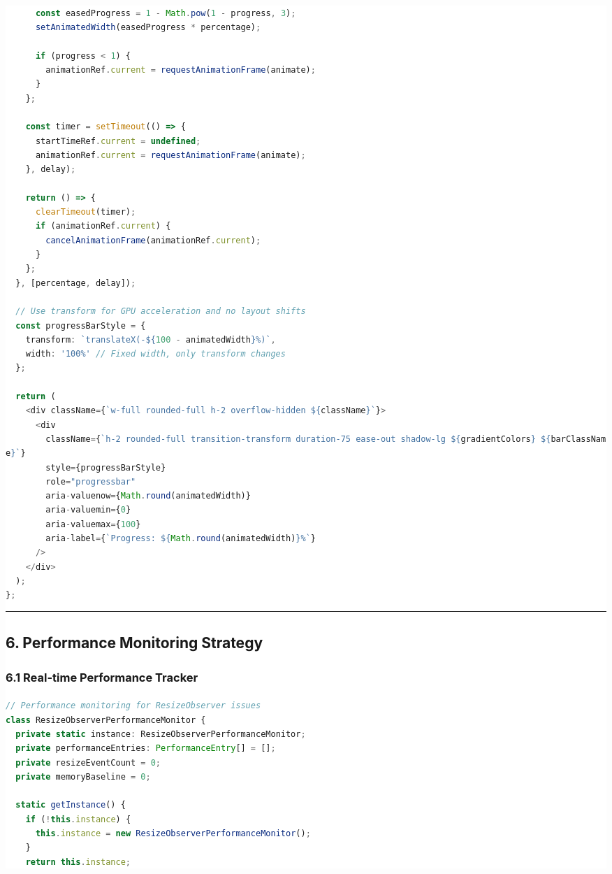 ```typescript
      const easedProgress = 1 - Math.pow(1 - progress, 3);
      setAnimatedWidth(easedProgress * percentage);
      
      if (progress < 1) {
        animationRef.current = requestAnimationFrame(animate);
      }
    };

    const timer = setTimeout(() => {
      startTimeRef.current = undefined;
      animationRef.current = requestAnimationFrame(animate);
    }, delay);

    return () => {
      clearTimeout(timer);
      if (animationRef.current) {
        cancelAnimationFrame(animationRef.current);
      }
    };
  }, [percentage, delay]);

  // Use transform for GPU acceleration and no layout shifts
  const progressBarStyle = {
    transform: `translateX(-${100 - animatedWidth}%)`,
    width: '100%' // Fixed width, only transform changes
  };

  return (
    <div className={`w-full rounded-full h-2 overflow-hidden ${className}`}>
      <div 
        className={`h-2 rounded-full transition-transform duration-75 ease-out shadow-lg ${gradientColors} ${barClassName}`}
        style={progressBarStyle}
        role="progressbar"
        aria-valuenow={Math.round(animatedWidth)}
        aria-valuemin={0}
        aria-valuemax={100}
        aria-label={`Progress: ${Math.round(animatedWidth)}%`}
      />
    </div>
  );
};
```

---

## 6. Performance Monitoring Strategy

### 6.1 Real-time Performance Tracker
```typescript
// Performance monitoring for ResizeObserver issues
class ResizeObserverPerformanceMonitor {
  private static instance: ResizeObserverPerformanceMonitor;
  private performanceEntries: PerformanceEntry[] = [];
  private resizeEventCount = 0;
  private memoryBaseline = 0;

  static getInstance() {
    if (!this.instance) {
      this.instance = new ResizeObserverPerformanceMonitor();
    }
    return this.instance;
```
